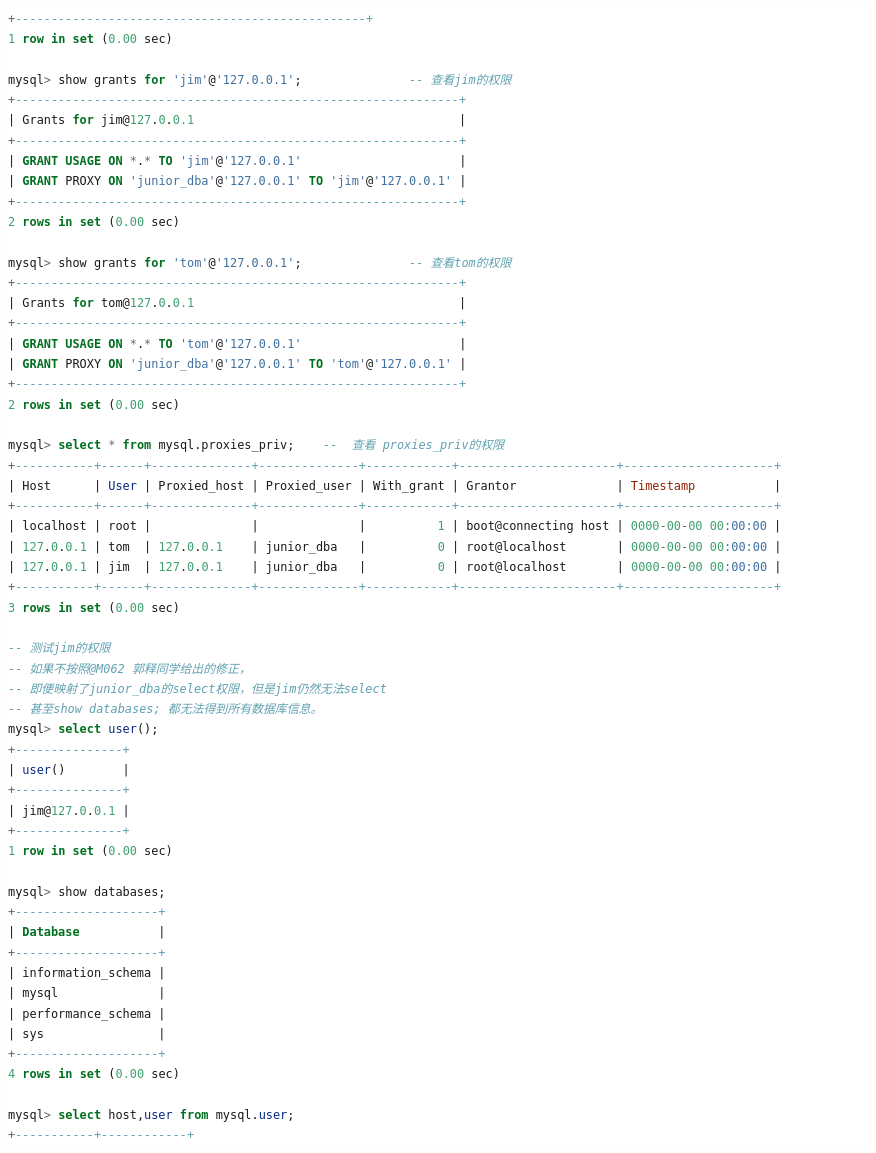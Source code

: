 ```sql
+-------------------------------------------------+
1 row in set (0.00 sec)

mysql> show grants for 'jim'@'127.0.0.1';               -- 查看jim的权限
+--------------------------------------------------------------+
| Grants for jim@127.0.0.1                                     |
+--------------------------------------------------------------+
| GRANT USAGE ON *.* TO 'jim'@'127.0.0.1'                      |
| GRANT PROXY ON 'junior_dba'@'127.0.0.1' TO 'jim'@'127.0.0.1' |
+--------------------------------------------------------------+
2 rows in set (0.00 sec)

mysql> show grants for 'tom'@'127.0.0.1';               -- 查看tom的权限 
+--------------------------------------------------------------+
| Grants for tom@127.0.0.1                                     |
+--------------------------------------------------------------+
| GRANT USAGE ON *.* TO 'tom'@'127.0.0.1'                      |
| GRANT PROXY ON 'junior_dba'@'127.0.0.1' TO 'tom'@'127.0.0.1' |
+--------------------------------------------------------------+
2 rows in set (0.00 sec)

mysql> select * from mysql.proxies_priv;    --  查看 proxies_priv的权限
+-----------+------+--------------+--------------+------------+----------------------+---------------------+
| Host      | User | Proxied_host | Proxied_user | With_grant | Grantor              | Timestamp           |
+-----------+------+--------------+--------------+------------+----------------------+---------------------+
| localhost | root |              |              |          1 | boot@connecting host | 0000-00-00 00:00:00 |
| 127.0.0.1 | tom  | 127.0.0.1    | junior_dba   |          0 | root@localhost       | 0000-00-00 00:00:00 |
| 127.0.0.1 | jim  | 127.0.0.1    | junior_dba   |          0 | root@localhost       | 0000-00-00 00:00:00 |
+-----------+------+--------------+--------------+------------+----------------------+---------------------+
3 rows in set (0.00 sec)

-- 测试jim的权限
-- 如果不按照@M062 郭释同学给出的修正，
-- 即便映射了junior_dba的select权限，但是jim仍然无法select
-- 甚至show databases; 都无法得到所有数据库信息。
mysql> select user();
+---------------+
| user()        |
+---------------+
| jim@127.0.0.1 |
+---------------+
1 row in set (0.00 sec)

mysql> show databases;
+--------------------+
| Database           |
+--------------------+
| information_schema |
| mysql              |
| performance_schema |
| sys                |
+--------------------+
4 rows in set (0.00 sec)

mysql> select host,user from mysql.user;
+-----------+------------+
```